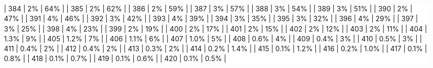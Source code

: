 | 384 | 2% | 64% |
| 385 | 2% | 62% |
| 386 | 2% | 59% |
| 387 | 3% | 57% |
| 388 | 3% | 54% |
| 389 | 3% | 51% |
| 390 | 2% | 47% |
| 391 | 4% | 46% |
| 392 | 3% | 42% |
| 393 | 4% | 39% |
| 394 | 3% | 35% |
| 395 | 3% | 32% |
| 396 | 4% | 29% |
| 397 | 3% | 25% |
| 398 | 4% | 23% |
| 399 | 2% | 19% |
| 400 | 2% | 17% |
| 401 | 2% | 15% |
| 402 | 2% | 12% |
| 403 | 2% | 11% |
| 404 | 1.3% | 9% |
| 405 | 1.2% | 7% |
| 406 | 1.1% | 6% |
| 407 | 1.0% | 5% |
| 408 | 0.6% | 4% |
| 409 | 0.4% | 3% |
| 410 | 0.5% | 3% |
| 411 | 0.4% | 2% |
| 412 | 0.4% | 2% |
| 413 | 0.3% | 2% |
| 414 | 0.2% | 1.4% |
| 415 | 0.1% | 1.2% |
| 416 | 0.2% | 1.0% |
| 417 | 0.1% | 0.8% |
| 418 | 0.1% | 0.7% |
| 419 | 0.1% | 0.6% |
| 420 | 0.1% | 0.5% |
